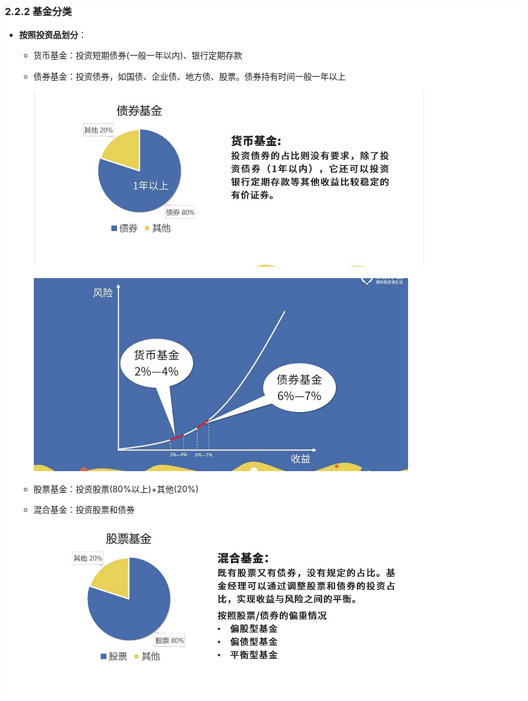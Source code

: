 ### 2.2.2 基金分类

- **按照投资品划分**：

  - 货币基金：投资短期债券(一般一年以内)、银行定期存款

  - 债券基金：投资债券，如国债、企业债、地方债、股票。债券持有时间一般一年以上

    ![](../pic/货币基金跟债券基金.png)

    ![](../pic/货币基金跟债券基金风险收益比较.png)

  - 股票基金：投资股票(80%以上)+其他(20%)

  - 混合基金：投资股票和债券

    ![](../pic/股票跟混合基金.png)
